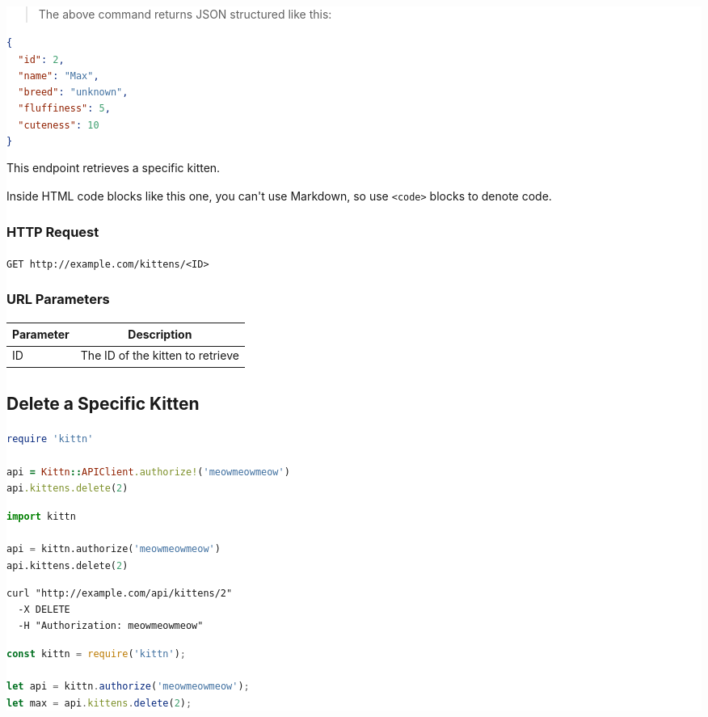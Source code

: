 > The above command returns JSON structured like this:

```json
{
  "id": 2,
  "name": "Max",
  "breed": "unknown",
  "fluffiness": 5,
  "cuteness": 10
}
```

This endpoint retrieves a specific kitten.

<aside class="warning">Inside HTML code blocks like this one, you can't use Markdown, so use <code>&lt;code&gt;</code> blocks to denote code.</aside>

### HTTP Request

`GET http://example.com/kittens/<ID>`

### URL Parameters

Parameter | Description
--------- | -----------
ID | The ID of the kitten to retrieve

## Delete a Specific Kitten

```ruby
require 'kittn'

api = Kittn::APIClient.authorize!('meowmeowmeow')
api.kittens.delete(2)
```

```python
import kittn

api = kittn.authorize('meowmeowmeow')
api.kittens.delete(2)
```

```shell
curl "http://example.com/api/kittens/2"
  -X DELETE
  -H "Authorization: meowmeowmeow"
```

```javascript
const kittn = require('kittn');

let api = kittn.authorize('meowmeowmeow');
let max = api.kittens.delete(2);
```
